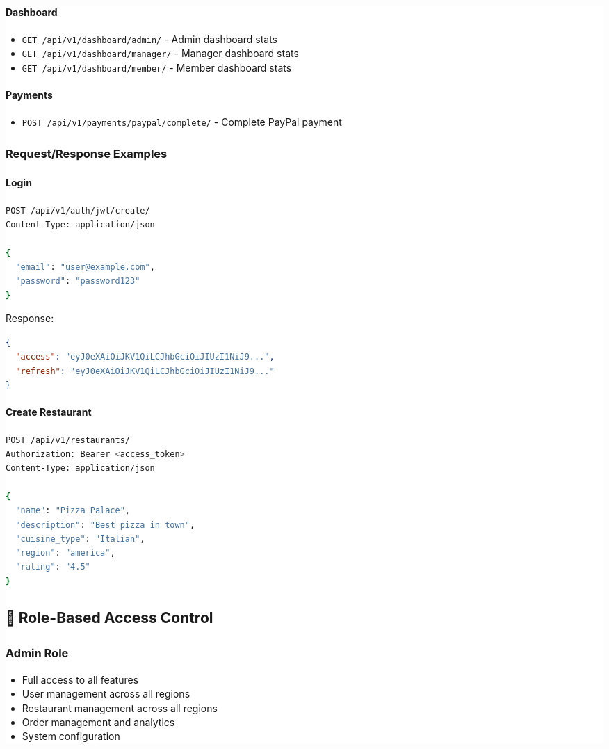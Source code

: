 #### Dashboard
- `GET /api/v1/dashboard/admin/` - Admin dashboard stats
- `GET /api/v1/dashboard/manager/` - Manager dashboard stats
- `GET /api/v1/dashboard/member/` - Member dashboard stats

#### Payments
- `POST /api/v1/payments/paypal/complete/` - Complete PayPal payment

### Request/Response Examples

#### Login
```bash
POST /api/v1/auth/jwt/create/
Content-Type: application/json

{
  "email": "user@example.com",
  "password": "password123"
}
```

Response:
```json
{
  "access": "eyJ0eXAiOiJKV1QiLCJhbGciOiJIUzI1NiJ9...",
  "refresh": "eyJ0eXAiOiJKV1QiLCJhbGciOiJIUzI1NiJ9..."
}
```

#### Create Restaurant
```bash
POST /api/v1/restaurants/
Authorization: Bearer <access_token>
Content-Type: application/json

{
  "name": "Pizza Palace",
  "description": "Best pizza in town",
  "cuisine_type": "Italian",
  "region": "america",
  "rating": "4.5"
}
```

## 🔐 Role-Based Access Control

### Admin Role
- Full access to all features
- User management across all regions
- Restaurant management across all regions
- Order management and analytics
- System configuration
